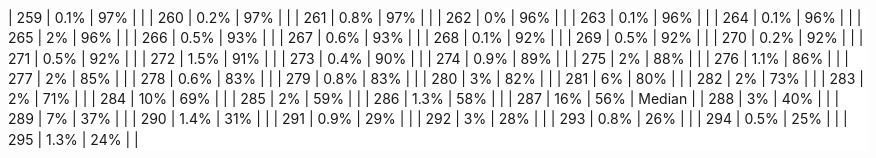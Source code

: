 | 259 | 0.1% | 97% |  |
| 260 | 0.2% | 97% |  |
| 261 | 0.8% | 97% |  |
| 262 | 0% | 96% |  |
| 263 | 0.1% | 96% |  |
| 264 | 0.1% | 96% |  |
| 265 | 2% | 96% |  |
| 266 | 0.5% | 93% |  |
| 267 | 0.6% | 93% |  |
| 268 | 0.1% | 92% |  |
| 269 | 0.5% | 92% |  |
| 270 | 0.2% | 92% |  |
| 271 | 0.5% | 92% |  |
| 272 | 1.5% | 91% |  |
| 273 | 0.4% | 90% |  |
| 274 | 0.9% | 89% |  |
| 275 | 2% | 88% |  |
| 276 | 1.1% | 86% |  |
| 277 | 2% | 85% |  |
| 278 | 0.6% | 83% |  |
| 279 | 0.8% | 83% |  |
| 280 | 3% | 82% |  |
| 281 | 6% | 80% |  |
| 282 | 2% | 73% |  |
| 283 | 2% | 71% |  |
| 284 | 10% | 69% |  |
| 285 | 2% | 59% |  |
| 286 | 1.3% | 58% |  |
| 287 | 16% | 56% | Median |
| 288 | 3% | 40% |  |
| 289 | 7% | 37% |  |
| 290 | 1.4% | 31% |  |
| 291 | 0.9% | 29% |  |
| 292 | 3% | 28% |  |
| 293 | 0.8% | 26% |  |
| 294 | 0.5% | 25% |  |
| 295 | 1.3% | 24% |  |